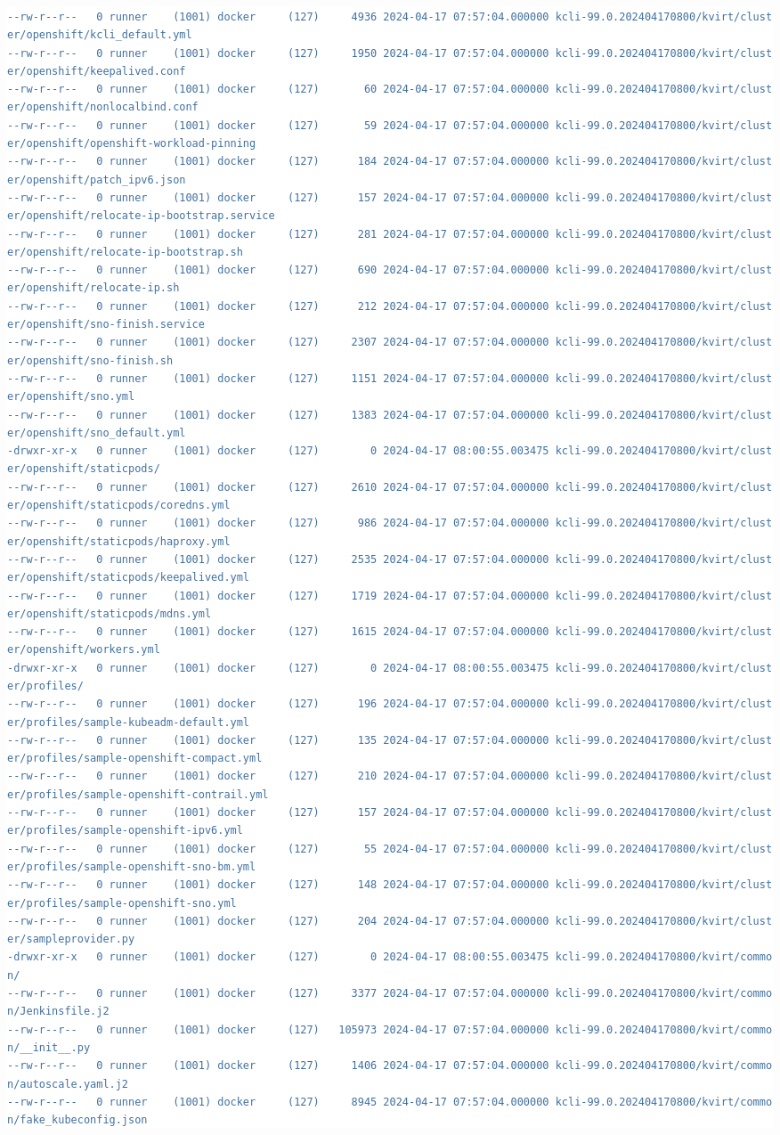 ```diff
--rw-r--r--   0 runner    (1001) docker     (127)     4936 2024-04-17 07:57:04.000000 kcli-99.0.202404170800/kvirt/cluster/openshift/kcli_default.yml
--rw-r--r--   0 runner    (1001) docker     (127)     1950 2024-04-17 07:57:04.000000 kcli-99.0.202404170800/kvirt/cluster/openshift/keepalived.conf
--rw-r--r--   0 runner    (1001) docker     (127)       60 2024-04-17 07:57:04.000000 kcli-99.0.202404170800/kvirt/cluster/openshift/nonlocalbind.conf
--rw-r--r--   0 runner    (1001) docker     (127)       59 2024-04-17 07:57:04.000000 kcli-99.0.202404170800/kvirt/cluster/openshift/openshift-workload-pinning
--rw-r--r--   0 runner    (1001) docker     (127)      184 2024-04-17 07:57:04.000000 kcli-99.0.202404170800/kvirt/cluster/openshift/patch_ipv6.json
--rw-r--r--   0 runner    (1001) docker     (127)      157 2024-04-17 07:57:04.000000 kcli-99.0.202404170800/kvirt/cluster/openshift/relocate-ip-bootstrap.service
--rw-r--r--   0 runner    (1001) docker     (127)      281 2024-04-17 07:57:04.000000 kcli-99.0.202404170800/kvirt/cluster/openshift/relocate-ip-bootstrap.sh
--rw-r--r--   0 runner    (1001) docker     (127)      690 2024-04-17 07:57:04.000000 kcli-99.0.202404170800/kvirt/cluster/openshift/relocate-ip.sh
--rw-r--r--   0 runner    (1001) docker     (127)      212 2024-04-17 07:57:04.000000 kcli-99.0.202404170800/kvirt/cluster/openshift/sno-finish.service
--rw-r--r--   0 runner    (1001) docker     (127)     2307 2024-04-17 07:57:04.000000 kcli-99.0.202404170800/kvirt/cluster/openshift/sno-finish.sh
--rw-r--r--   0 runner    (1001) docker     (127)     1151 2024-04-17 07:57:04.000000 kcli-99.0.202404170800/kvirt/cluster/openshift/sno.yml
--rw-r--r--   0 runner    (1001) docker     (127)     1383 2024-04-17 07:57:04.000000 kcli-99.0.202404170800/kvirt/cluster/openshift/sno_default.yml
-drwxr-xr-x   0 runner    (1001) docker     (127)        0 2024-04-17 08:00:55.003475 kcli-99.0.202404170800/kvirt/cluster/openshift/staticpods/
--rw-r--r--   0 runner    (1001) docker     (127)     2610 2024-04-17 07:57:04.000000 kcli-99.0.202404170800/kvirt/cluster/openshift/staticpods/coredns.yml
--rw-r--r--   0 runner    (1001) docker     (127)      986 2024-04-17 07:57:04.000000 kcli-99.0.202404170800/kvirt/cluster/openshift/staticpods/haproxy.yml
--rw-r--r--   0 runner    (1001) docker     (127)     2535 2024-04-17 07:57:04.000000 kcli-99.0.202404170800/kvirt/cluster/openshift/staticpods/keepalived.yml
--rw-r--r--   0 runner    (1001) docker     (127)     1719 2024-04-17 07:57:04.000000 kcli-99.0.202404170800/kvirt/cluster/openshift/staticpods/mdns.yml
--rw-r--r--   0 runner    (1001) docker     (127)     1615 2024-04-17 07:57:04.000000 kcli-99.0.202404170800/kvirt/cluster/openshift/workers.yml
-drwxr-xr-x   0 runner    (1001) docker     (127)        0 2024-04-17 08:00:55.003475 kcli-99.0.202404170800/kvirt/cluster/profiles/
--rw-r--r--   0 runner    (1001) docker     (127)      196 2024-04-17 07:57:04.000000 kcli-99.0.202404170800/kvirt/cluster/profiles/sample-kubeadm-default.yml
--rw-r--r--   0 runner    (1001) docker     (127)      135 2024-04-17 07:57:04.000000 kcli-99.0.202404170800/kvirt/cluster/profiles/sample-openshift-compact.yml
--rw-r--r--   0 runner    (1001) docker     (127)      210 2024-04-17 07:57:04.000000 kcli-99.0.202404170800/kvirt/cluster/profiles/sample-openshift-contrail.yml
--rw-r--r--   0 runner    (1001) docker     (127)      157 2024-04-17 07:57:04.000000 kcli-99.0.202404170800/kvirt/cluster/profiles/sample-openshift-ipv6.yml
--rw-r--r--   0 runner    (1001) docker     (127)       55 2024-04-17 07:57:04.000000 kcli-99.0.202404170800/kvirt/cluster/profiles/sample-openshift-sno-bm.yml
--rw-r--r--   0 runner    (1001) docker     (127)      148 2024-04-17 07:57:04.000000 kcli-99.0.202404170800/kvirt/cluster/profiles/sample-openshift-sno.yml
--rw-r--r--   0 runner    (1001) docker     (127)      204 2024-04-17 07:57:04.000000 kcli-99.0.202404170800/kvirt/cluster/sampleprovider.py
-drwxr-xr-x   0 runner    (1001) docker     (127)        0 2024-04-17 08:00:55.003475 kcli-99.0.202404170800/kvirt/common/
--rw-r--r--   0 runner    (1001) docker     (127)     3377 2024-04-17 07:57:04.000000 kcli-99.0.202404170800/kvirt/common/Jenkinsfile.j2
--rw-r--r--   0 runner    (1001) docker     (127)   105973 2024-04-17 07:57:04.000000 kcli-99.0.202404170800/kvirt/common/__init__.py
--rw-r--r--   0 runner    (1001) docker     (127)     1406 2024-04-17 07:57:04.000000 kcli-99.0.202404170800/kvirt/common/autoscale.yaml.j2
--rw-r--r--   0 runner    (1001) docker     (127)     8945 2024-04-17 07:57:04.000000 kcli-99.0.202404170800/kvirt/common/fake_kubeconfig.json
```